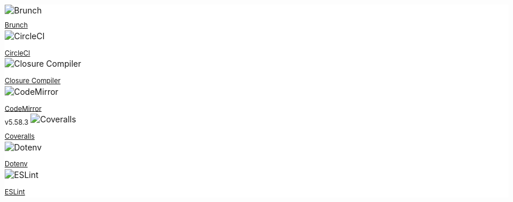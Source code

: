 <td align='center'>
  <img width='36' height='36' src='https://img.stackshare.io/service/846/b6b445836933a987d835737ec2693b29.jpeg' alt='Brunch'>
  <br>
  <sub><a href="http://brunch.io/">Brunch</a></sub>
  <br>
  <sub></sub>
</td>

<td align='center'>
  <img width='36' height='36' src='https://img.stackshare.io/service/190/CvqrSSFs_400x400.jpg' alt='CircleCI'>
  <br>
  <sub><a href="https://circleci.com/">CircleCI</a></sub>
  <br>
  <sub></sub>
</td>

<td align='center'>
  <img width='36' height='36' src='https://img.stackshare.io/service/3794/wBjKn0ol.png' alt='Closure Compiler'>
  <br>
  <sub><a href="https://developers.google.com/closure/compiler/?hl=en">Closure Compiler</a></sub>
  <br>
  <sub></sub>
</td>

<td align='center'>
  <img width='36' height='36' src='https://img.stackshare.io/service/2490/E_fCaAi6.png' alt='CodeMirror'>
  <br>
  <sub><a href="http://codemirror.net/">CodeMirror</a></sub>
  <br>
  <sub>v5.58.3</sub>
</td>

<td align='center'>
  <img width='36' height='36' src='https://img.stackshare.io/service/680/a43e4a04cb9f778842de43f95db59a14.png' alt='Coveralls'>
  <br>
  <sub><a href="https://coveralls.io/">Coveralls</a></sub>
  <br>
  <sub></sub>
</td>

<td align='center'>
  <img width='36' height='36' src='https://img.stackshare.io/service/8067/default_90dcb1286af7685c68df319c764b80704df1155b.png' alt='Dotenv'>
  <br>
  <sub><a href="https://github.com/motdotla/dotenv">Dotenv</a></sub>
  <br>
  <sub></sub>
</td>

</tr>
<tr>
  <td align='center'>
  <img width='36' height='36' src='https://img.stackshare.io/service/3337/Q4L7Jncy.jpg' alt='ESLint'>
  <br>
  <sub><a href="http://eslint.org/">ESLint</a></sub>
  <br>
  <sub></sub>
</td>
